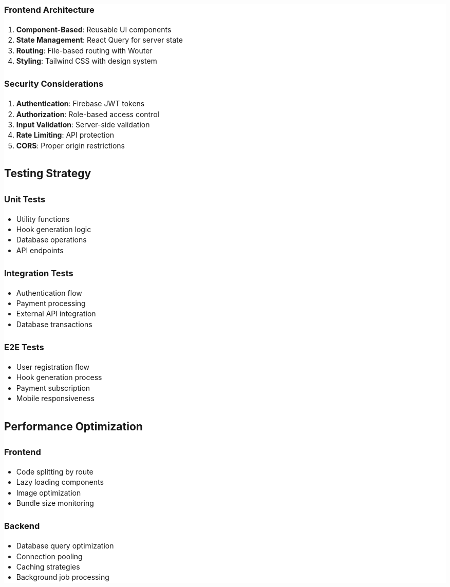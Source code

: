 ### Frontend Architecture

1. **Component-Based**: Reusable UI components
2. **State Management**: React Query for server state
3. **Routing**: File-based routing with Wouter
4. **Styling**: Tailwind CSS with design system

### Security Considerations

1. **Authentication**: Firebase JWT tokens
2. **Authorization**: Role-based access control
3. **Input Validation**: Server-side validation
4. **Rate Limiting**: API protection
5. **CORS**: Proper origin restrictions

## Testing Strategy

### Unit Tests
- Utility functions
- Hook generation logic
- Database operations
- API endpoints

### Integration Tests
- Authentication flow
- Payment processing
- External API integration
- Database transactions

### E2E Tests
- User registration flow
- Hook generation process
- Payment subscription
- Mobile responsiveness

## Performance Optimization

### Frontend
- Code splitting by route
- Lazy loading components
- Image optimization
- Bundle size monitoring

### Backend
- Database query optimization
- Connection pooling
- Caching strategies
- Background job processing
